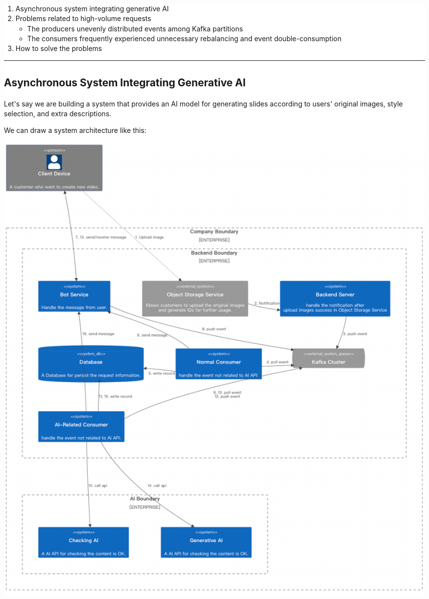 1. Asynchronous system integrating generative AI
2. Problems related to high-volume requests
    - The producers unevenly distributed events among Kafka partitions
    - The consumers frequently experienced unnecessary rebalancing and event double-consumption
3. How to solve the problems

---

## Asynchronous System Integrating Generative AI

Let's say we are building a system that provides an AI model for generating slides according to users' original images, style selection, and extra descriptions.

We can draw a system architecture like this:

![System_Architecture.png](assets%2FKafka_GEN_AI%2FSystem_Architecture.png)

